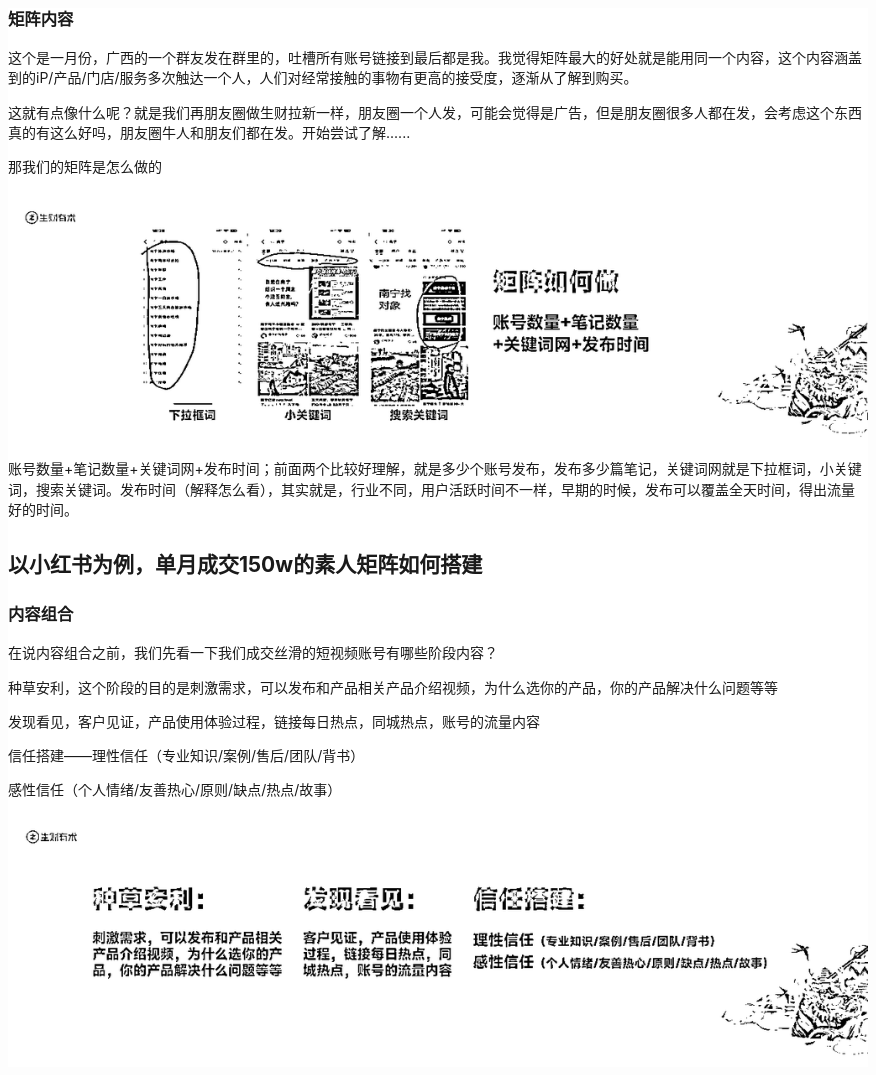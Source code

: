 ### 矩阵内容

这个是一月份，广西的一个群友发在群里的，吐槽所有账号链接到最后都是我。我觉得矩阵最大的好处就是能用同一个内容，这个内容涵盖到的iP/产品/门店/服务多次触达一个人，人们对经常接触的事物有更高的接受度，逐渐从了解到购买。

这就有点像什么呢？就是我们再朋友圈做生财拉新一样，朋友圈一个人发，可能会觉得是广告，但是朋友圈很多人都在发，会考虑这个东西真的有这么好吗，朋友圈牛人和朋友们都在发。开始尝试了解......

那我们的矩阵是怎么做的

![](img/9e6ce732cb18a4d16c63064f731d9dd5.png)

账号数量+笔记数量+关键词网+发布时间；前面两个比较好理解，就是多少个账号发布，发布多少篇笔记，关键词网就是下拉框词，小关键词，搜索关键词。发布时间（解释怎么看），其实就是，行业不同，用户活跃时间不一样，早期的时候，发布可以覆盖全天时间，得出流量好的时间。

## 以小红书为例，单月成交150w的素人矩阵如何搭建

### 内容组合

在说内容组合之前，我们先看一下我们成交丝滑的短视频账号有哪些阶段内容？

种草安利，这个阶段的目的是刺激需求，可以发布和产品相关产品介绍视频，为什么选你的产品，你的产品解决什么问题等等

发现看见，客户见证，产品使用体验过程，链接每日热点，同城热点，账号的流量内容

信任搭建——理性信任（专业知识/案例/售后/团队/背书）

感性信任（个人情绪/友善热心/原则/缺点/热点/故事）

![](img/d300e405bff23bc1c9a28980b82ff261.png)
